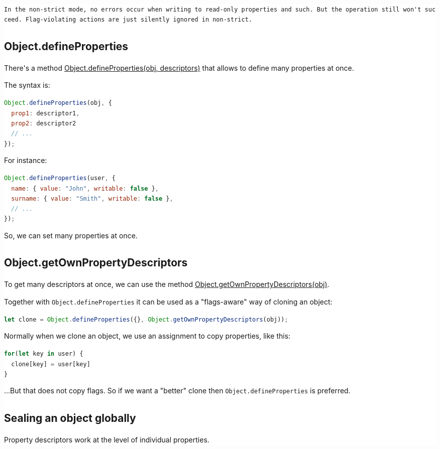 ```smart header="Errors appear only in use strict"
In the non-strict mode, no errors occur when writing to read-only properties and such. But the operation still won't succeed. Flag-violating actions are just silently ignored in non-strict.
```

## Object.defineProperties

There's a method [Object.defineProperties(obj, descriptors)](mdn:js/Object/defineProperties) that allows to define many properties at once.

The syntax is:

```js
Object.defineProperties(obj, {
  prop1: descriptor1,
  prop2: descriptor2
  // ...
});
```

For instance:

```js
Object.defineProperties(user, {
  name: { value: "John", writable: false },
  surname: { value: "Smith", writable: false },
  // ...
});
```

So, we can set many properties at once.

## Object.getOwnPropertyDescriptors

To get many descriptors at once, we can use the method [Object.getOwnPropertyDescriptors(obj)](mdn:js/Object/getOwnPropertyDescriptors).

Together with `Object.defineProperties` it can be used as a "flags-aware" way of cloning an object:

```js
let clone = Object.defineProperties({}, Object.getOwnPropertyDescriptors(obj));
```

Normally when we clone an object, we use an assignment to copy properties, like this:

```js
for(let key in user) {
  clone[key] = user[key]
}
```

...But that does not copy flags. So if we want a "better" clone then `Object.defineProperties` is preferred.

## Sealing an object globally

Property descriptors work at the level of individual properties.

